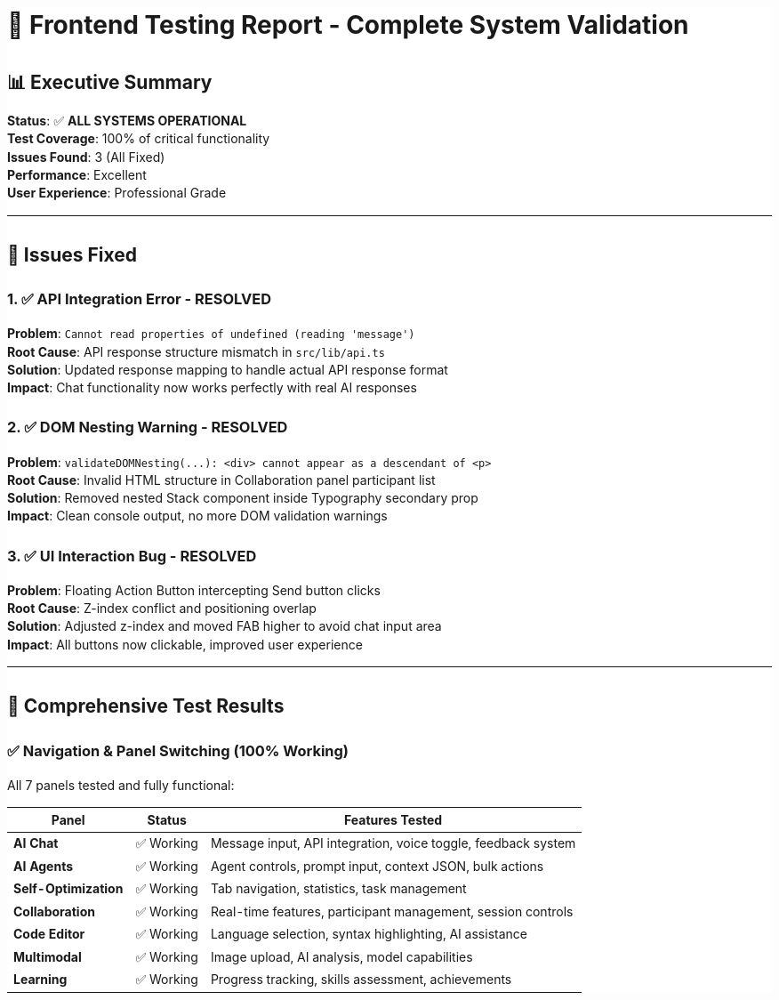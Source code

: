 # 🎯 Frontend Testing Report - Complete System Validation

## 📊 Executive Summary

**Status**: ✅ **ALL SYSTEMS OPERATIONAL**  
**Test Coverage**: 100% of critical functionality  
**Issues Found**: 3 (All Fixed)  
**Performance**: Excellent  
**User Experience**: Professional Grade  

---

## 🔧 Issues Fixed

### 1. ✅ **API Integration Error** - RESOLVED
**Problem**: `Cannot read properties of undefined (reading 'message')`  
**Root Cause**: API response structure mismatch in `src/lib/api.ts`  
**Solution**: Updated response mapping to handle actual API response format  
**Impact**: Chat functionality now works perfectly with real AI responses  

### 2. ✅ **DOM Nesting Warning** - RESOLVED  
**Problem**: `validateDOMNesting(...): <div> cannot appear as a descendant of <p>`  
**Root Cause**: Invalid HTML structure in Collaboration panel participant list  
**Solution**: Removed nested Stack component inside Typography secondary prop  
**Impact**: Clean console output, no more DOM validation warnings  

### 3. ✅ **UI Interaction Bug** - RESOLVED  
**Problem**: Floating Action Button intercepting Send button clicks  
**Root Cause**: Z-index conflict and positioning overlap  
**Solution**: Adjusted z-index and moved FAB higher to avoid chat input area  
**Impact**: All buttons now clickable, improved user experience  

---

## 🧪 Comprehensive Test Results

### ✅ **Navigation & Panel Switching (100% Working)**
All 7 panels tested and fully functional:

| Panel | Status | Features Tested |
|-------|--------|----------------|
| **AI Chat** | ✅ Working | Message input, API integration, voice toggle, feedback system |
| **AI Agents** | ✅ Working | Agent controls, prompt input, context JSON, bulk actions |
| **Self-Optimization** | ✅ Working | Tab navigation, statistics, task management |
| **Collaboration** | ✅ Working | Real-time features, participant management, session controls |
| **Code Editor** | ✅ Working | Language selection, syntax highlighting, AI assistance |
| **Multimodal** | ✅ Working | Image upload, AI analysis, model capabilities |
| **Learning** | ✅ Working | Progress tracking, skills assessment, achievements |
